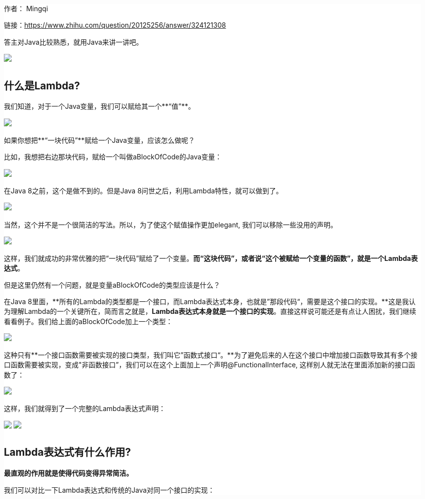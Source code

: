 作者： Mingqi

链接：https://www.zhihu.com/question/20125256/answer/324121308



答主对Java比较熟悉，就用Java来讲一讲吧。

<img src="https://pic3.zhimg.com/50/v2-c7cb18cbd37262ffad7b04e50fb13b92_hd.jpg" data-caption="" data-size="normal" data-rawwidth="600" data-rawheight="61" class="origin_image zh-lightbox-thumb" width="600" data-original="https://pic3.zhimg.com/v2-c7cb18cbd37262ffad7b04e50fb13b92_r.jpg"/>

## **什么是Lambda?**

我们知道，对于一个Java变量，我们可以赋给其一个**“值”**。

<img src="https://pic3.zhimg.com/50/v2-ab6545c49383236a4af3f28a47886090_hd.jpg" data-caption="" data-size="normal" data-rawwidth="602" data-rawheight="204" class="origin_image zh-lightbox-thumb" width="602" data-original="https://pic3.zhimg.com/v2-ab6545c49383236a4af3f28a47886090_r.jpg"/>

如果你想把**“一块代码”**赋给一个Java变量，应该怎么做呢？

比如，我想把右边那块代码，赋给一个叫做aBlockOfCode的Java变量：

<img src="https://pic2.zhimg.com/50/v2-1cc87e82fba0872c2cae3fee08e8fe41_hd.jpg" data-caption="" data-size="normal" data-rawwidth="534" data-rawheight="133" class="origin_image zh-lightbox-thumb" width="534" data-original="https://pic2.zhimg.com/v2-1cc87e82fba0872c2cae3fee08e8fe41_r.jpg"/>

在Java 8之前，这个是做不到的。但是Java 8问世之后，利用Lambda特性，就可以做到了。

<img src="https://pic3.zhimg.com/50/v2-145a556d86806c3163391a13428e3f03_hd.jpg" data-caption="" data-size="normal" data-rawwidth="585" data-rawheight="120" class="origin_image zh-lightbox-thumb" width="585" data-original="https://pic3.zhimg.com/v2-145a556d86806c3163391a13428e3f03_r.jpg"/>

当然，这个并不是一个很简洁的写法。所以，为了使这个赋值操作更加elegant, 我们可以移除一些没用的声明。

<img src="https://pic3.zhimg.com/50/v2-a712753b42972e094a548ae02fa82987_hd.jpg" data-caption="" data-size="normal" data-rawwidth="1362" data-rawheight="1498" class="origin_image zh-lightbox-thumb" width="1362" data-original="https://pic3.zhimg.com/v2-a712753b42972e094a548ae02fa82987_r.jpg"/>

这样，我们就成功的非常优雅的把“一块代码”赋给了一个变量。**而“这块代码”，或者说“这个被赋给一个变量的函数”，就是一个Lambda表达式**。

但是这里仍然有一个问题，就是变量aBlockOfCode的类型应该是什么？

在Java 8里面，**所有的Lambda的类型都是一个接口，而Lambda表达式本身，也就是”那段代码“，需要是这个接口的实现。**这是我认为理解Lambda的一个关键所在，简而言之就是，**Lambda表达式本身就是一个接口的实现**。直接这样说可能还是有点让人困扰，我们继续看看例子。我们给上面的aBlockOfCode加上一个类型：

<img src="https://pic4.zhimg.com/50/v2-55de66060b4cb70193ddc7fea201b257_hd.jpg" data-caption="" data-size="normal" data-rawwidth="534" data-rawheight="244" class="origin_image zh-lightbox-thumb" width="534" data-original="https://pic4.zhimg.com/v2-55de66060b4cb70193ddc7fea201b257_r.jpg"/>

这种只有**一个接口函数需要被实现的接口类型，我们叫它”函数式接口“。**为了避免后来的人在这个接口中增加接口函数导致其有多个接口函数需要被实现，变成"非函数接口”，我们可以在这个上面加上一个声明@FunctionalInterface, 这样别人就无法在里面添加新的接口函数了：

<img src="https://pic4.zhimg.com/50/v2-2c57e7411de227d1eb09c327d01fb766_hd.jpg" data-caption="" data-size="normal" data-rawwidth="318" data-rawheight="123" class="content_image" width="318"/>

这样，我们就得到了一个完整的Lambda表达式声明：

<img src="https://pic4.zhimg.com/50/v2-02eedc528fcee115f5ed0b7b045846d7_hd.jpg" data-caption="" data-size="normal" data-rawwidth="1354" data-rawheight="148" class="origin_image zh-lightbox-thumb" width="1354" data-original="https://pic4.zhimg.com/v2-02eedc528fcee115f5ed0b7b045846d7_r.jpg"/>

<img src="https://pic4.zhimg.com/50/v2-b3c9ad03a5333f5e61c3ee8186210634_hd.jpg" data-caption="" data-size="normal" data-rawwidth="600" data-rawheight="61" class="origin_image zh-lightbox-thumb" width="600" data-original="https://pic4.zhimg.com/v2-b3c9ad03a5333f5e61c3ee8186210634_r.jpg"/>

## **Lambda表达式有什么作用?**

**最直观的作用就是使得代码变得异常简洁。**

我们可以对比一下Lambda表达式和传统的Java对同一个接口的实现：
